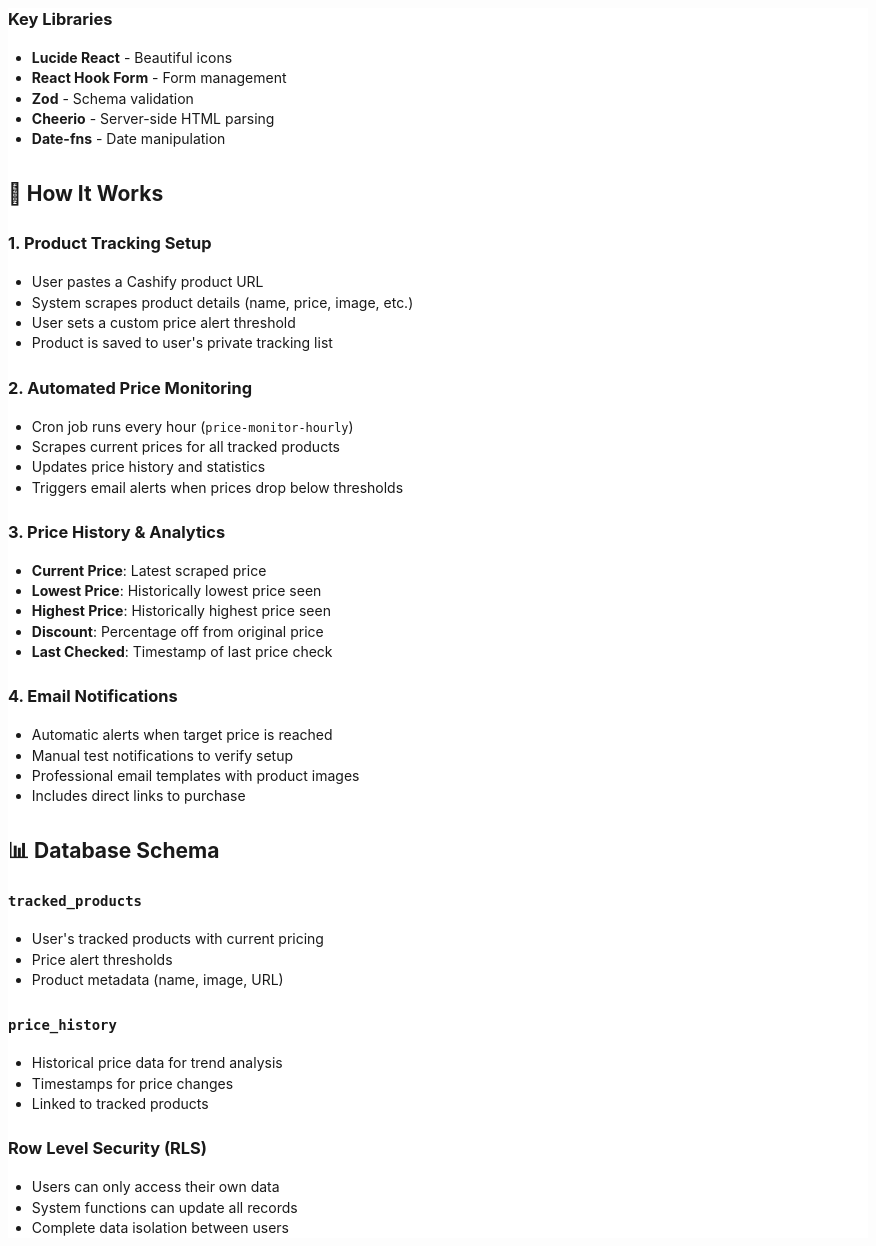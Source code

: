 ### Key Libraries
- **Lucide React** - Beautiful icons
- **React Hook Form** - Form management
- **Zod** - Schema validation
- **Cheerio** - Server-side HTML parsing
- **Date-fns** - Date manipulation

## 🔧 How It Works

### 1. Product Tracking Setup
- User pastes a Cashify product URL
- System scrapes product details (name, price, image, etc.)
- User sets a custom price alert threshold
- Product is saved to user's private tracking list

### 2. Automated Price Monitoring
- Cron job runs every hour (`price-monitor-hourly`)
- Scrapes current prices for all tracked products
- Updates price history and statistics
- Triggers email alerts when prices drop below thresholds

### 3. Price History & Analytics
- **Current Price**: Latest scraped price
- **Lowest Price**: Historically lowest price seen
- **Highest Price**: Historically highest price seen
- **Discount**: Percentage off from original price
- **Last Checked**: Timestamp of last price check

### 4. Email Notifications
- Automatic alerts when target price is reached
- Manual test notifications to verify setup
- Professional email templates with product images
- Includes direct links to purchase

## 📊 Database Schema

### `tracked_products`
- User's tracked products with current pricing
- Price alert thresholds
- Product metadata (name, image, URL)

### `price_history`
- Historical price data for trend analysis
- Timestamps for price changes
- Linked to tracked products

### Row Level Security (RLS)
- Users can only access their own data
- System functions can update all records
- Complete data isolation between users
